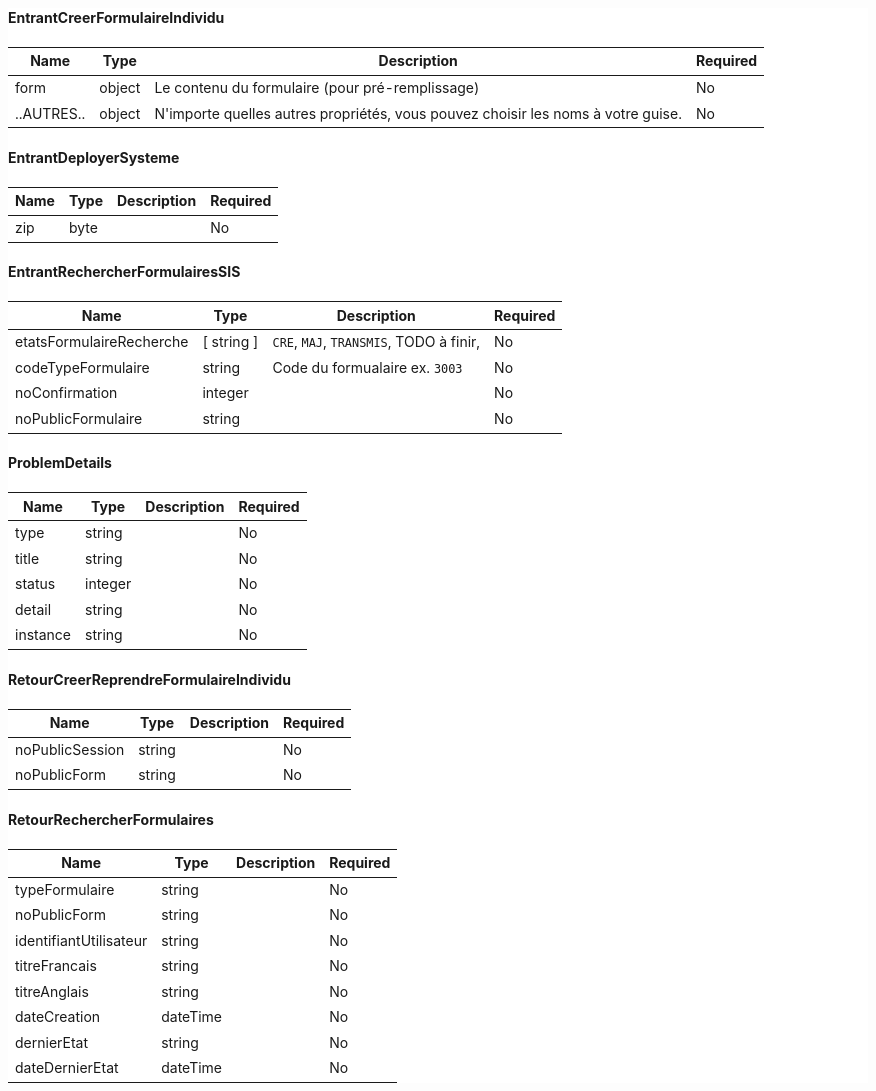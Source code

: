 #### EntrantCreerFormulaireIndividu

| Name | Type | Description | Required |
| ---- | ---- | ----------- | -------- |
| form | object | Le contenu du formulaire (pour pré-remplissage) | No |
| ..AUTRES.. | object | N'importe quelles autres propriétés, vous pouvez choisir les noms à votre guise. | No |

#### EntrantDeployerSysteme

| Name | Type | Description | Required |
| ---- | ---- | ----------- | -------- |
| zip | byte |  | No |

#### EntrantRechercherFormulairesSIS

| Name | Type | Description | Required |
| ---- | ---- | ----------- | -------- |
| etatsFormulaireRecherche | [ string ] | `CRE`, `MAJ`, `TRANSMIS`, TODO à finir,   | No |
| codeTypeFormulaire | string | Code du formualaire ex. `3003` | No |
| noConfirmation | integer |  | No |
| noPublicFormulaire | string |  | No |

#### ProblemDetails

| Name | Type | Description | Required |
| ---- | ---- | ----------- | -------- |
| type | string |  | No |
| title | string |  | No |
| status | integer |  | No |
| detail | string |  | No |
| instance | string |  | No |

#### RetourCreerReprendreFormulaireIndividu

| Name | Type | Description | Required |
| ---- | ---- | ----------- | -------- |
| noPublicSession | string |  | No |
| noPublicForm | string |  | No |

#### RetourRechercherFormulaires

| Name | Type | Description | Required |
| ---- | ---- | ----------- | -------- |
| typeFormulaire | string |  | No |
| noPublicForm | string |  | No |
| identifiantUtilisateur | string |  | No |
| titreFrancais | string |  | No |
| titreAnglais | string |  | No |
| dateCreation | dateTime |  | No |
| dernierEtat | string |  | No |
| dateDernierEtat | dateTime |  | No |
